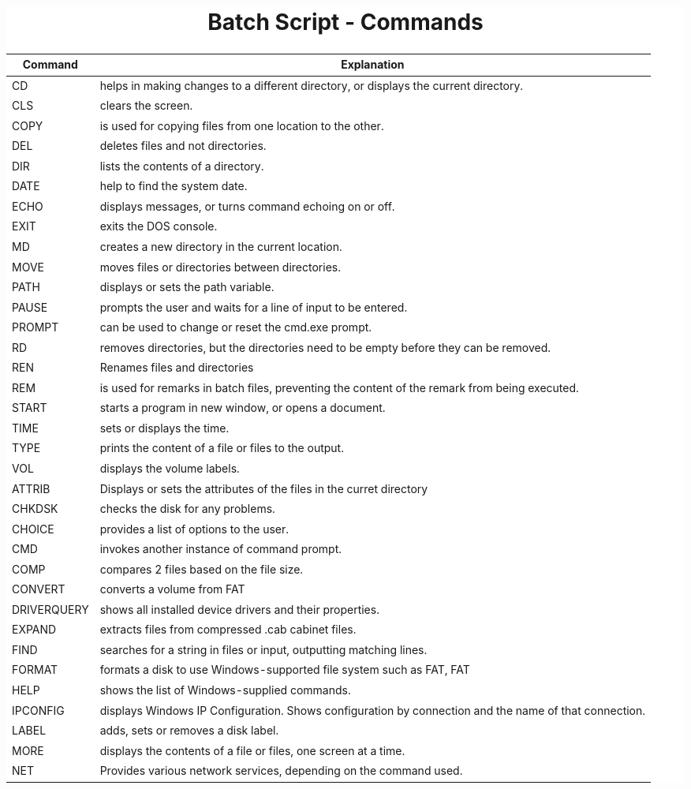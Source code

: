 <h1 align="center">Batch Script - Commands</h1>

| Command | Explanation |
| --- | --- |
| CD  | helps in making changes to a different directory, or displays the current directory. | 
| CLS | clears the screen. | 
| COPY | is used for copying files from one location to the other. | 
| DEL | deletes files and not directories. | 
| DIR | lists the contents of a directory. | 
| DATE | help to find the system date. | 
| ECHO | displays messages, or turns command echoing on or off. | 
| EXIT | exits the DOS console. | 
| MD | creates a new directory in the current location. | 
| MOVE | moves files or directories between directories. | 
| PATH | displays or sets the path variable. | 
| PAUSE | prompts the user and waits for a line of input to be entered. | 
| PROMPT | can be used to change or reset the cmd.exe prompt. | 
| RD | removes directories, but the directories need to be empty before they can be removed.
| REN | Renames files and directories | 
| REM | is used for remarks in batch files, preventing the content of the remark from being executed. | 
| START | starts a program in new window, or opens a document. | 
| TIME | sets or displays the time. | 
| TYPE | prints the content of a file or files to the output. | 
| VOL | displays the volume labels.
| ATTRIB | Displays or sets the attributes of the files in the curret directory | 
| CHKDSK | checks the disk for any problems. | 
| CHOICE | provides a list of options to the user. | 
| CMD | invokes another instance of command prompt. | 
| COMP | compares 2 files based on the file size. | 
| CONVERT | converts a volume from FAT|  or FAT|  file system to NTFS file system. |
| DRIVERQUERY | shows all installed device drivers and their properties. | 
| EXPAND | extracts files from compressed .cab cabinet files. | 
| FIND | searches for a string in files or input, outputting matching lines. | 
| FORMAT | formats a disk to use Windows-supported file system such as FAT, FAT|  or NTFS, thereby overwriting the previous content of the disk. |
| HELP | shows the list of Windows-supplied commands. | 
| 	IPCONFIG | displays Windows IP Configuration. Shows configuration by connection and the name of that connection. | 
| 	LABEL | adds, sets or removes a disk label. | 
| 	MORE | displays the contents of a file or files, one screen at a time. | 
| 	NET | Provides various network services, depending on the command used. | 